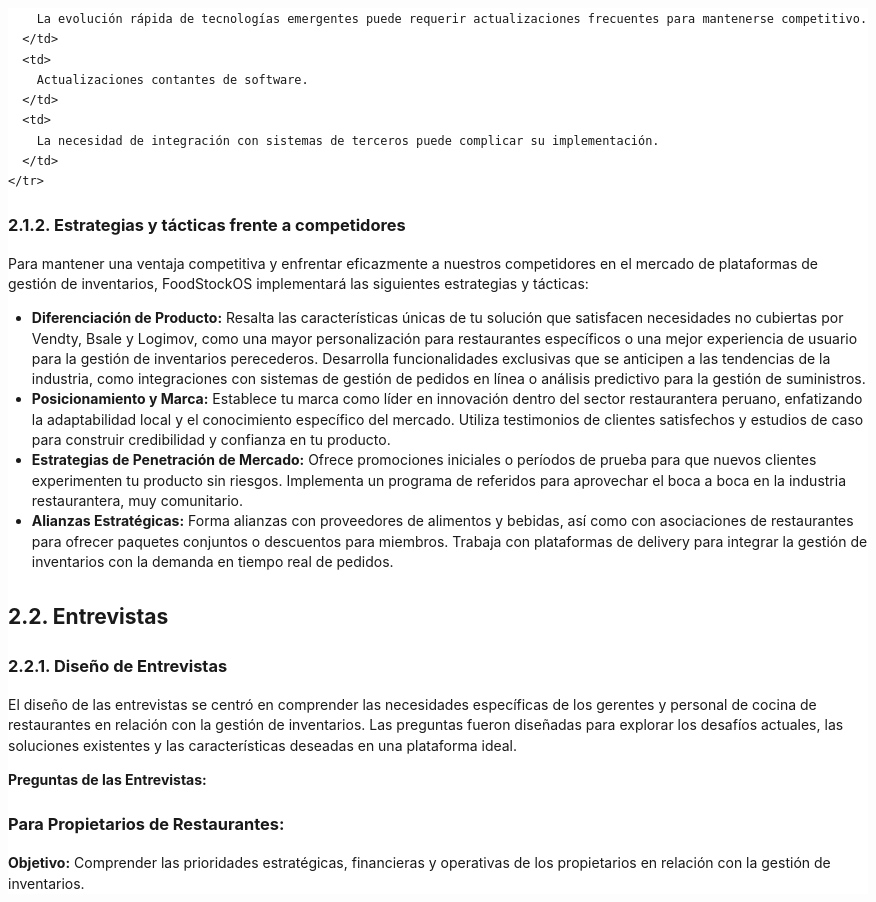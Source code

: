         La evolución rápida de tecnologías emergentes puede requerir actualizaciones frecuentes para mantenerse competitivo. 
      </td>
      <td>
        Actualizaciones contantes de software. 
      </td>
      <td>
        La necesidad de integración con sistemas de terceros puede complicar su implementación. 
      </td>
    </tr>
  </tbody>
</table>

    
### 2.1.2. Estrategias y tácticas frente a competidores
    
Para mantener una ventaja competitiva y enfrentar eficazmente a nuestros competidores en el mercado de plataformas de gestión de inventarios, FoodStockOS implementará las siguientes estrategias y tácticas:
    
* **Diferenciación de Producto:** Resalta las características únicas de tu solución que satisfacen necesidades no cubiertas por Vendty, Bsale y Logimov, como una mayor personalización para restaurantes específicos o una mejor experiencia de usuario para la gestión de inventarios perecederos. 
Desarrolla funcionalidades exclusivas que se anticipen a las tendencias de la industria, como integraciones con sistemas de gestión de pedidos en línea o análisis predictivo para la gestión de suministros. 
* **Posicionamiento y Marca:** Establece tu marca como líder en innovación dentro del sector restaurantera peruano, enfatizando la adaptabilidad local y el conocimiento específico del mercado. 
Utiliza testimonios de clientes satisfechos y estudios de caso para construir credibilidad y confianza en tu producto. 
* **Estrategias de Penetración de Mercado:** Ofrece promociones iniciales o períodos de prueba para que nuevos clientes experimenten tu producto sin riesgos. 
Implementa un programa de referidos para aprovechar el boca a boca en la industria restaurantera, muy comunitario.
* **Alianzas Estratégicas:** Forma alianzas con proveedores de alimentos y bebidas, así como con asociaciones de restaurantes para ofrecer paquetes conjuntos o descuentos para miembros. 
Trabaja con plataformas de delivery para integrar la gestión de inventarios con la demanda en tiempo real de pedidos. 

## 2.2. Entrevistas
### 2.2.1. Diseño de Entrevistas

El diseño de las entrevistas se centró en comprender las necesidades específicas de los gerentes y personal de cocina de restaurantes en relación con la gestión de inventarios. Las preguntas fueron diseñadas para explorar los desafíos actuales, las soluciones existentes y las características deseadas en una plataforma ideal. 

**Preguntas de las Entrevistas:** 

### Para Propietarios de Restaurantes:

**Objetivo:** Comprender las prioridades estratégicas, financieras y operativas de los propietarios en relación con la gestión de inventarios. 
